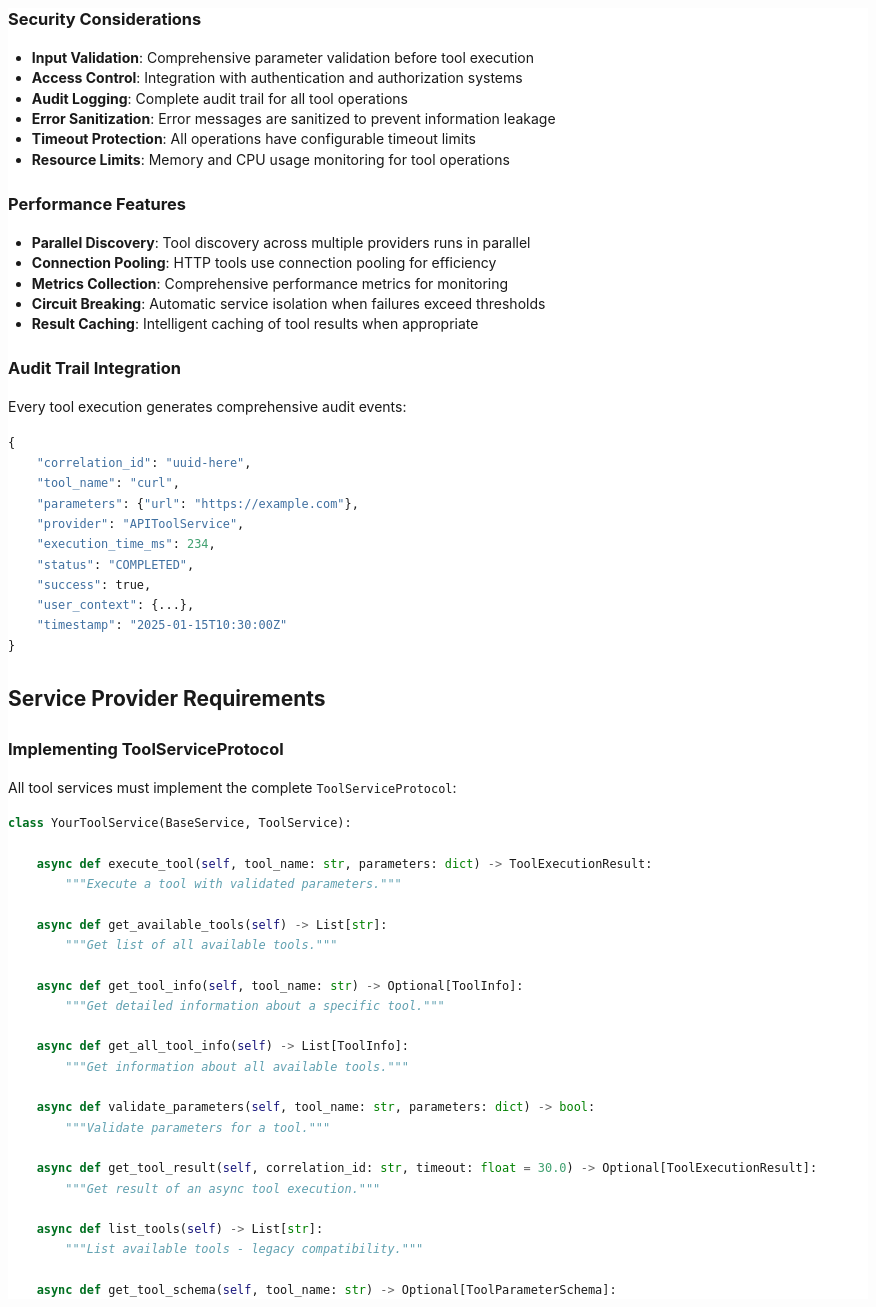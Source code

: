 ### Security Considerations
- **Input Validation**: Comprehensive parameter validation before tool execution
- **Access Control**: Integration with authentication and authorization systems
- **Audit Logging**: Complete audit trail for all tool operations
- **Error Sanitization**: Error messages are sanitized to prevent information leakage
- **Timeout Protection**: All operations have configurable timeout limits
- **Resource Limits**: Memory and CPU usage monitoring for tool operations

### Performance Features
- **Parallel Discovery**: Tool discovery across multiple providers runs in parallel
- **Connection Pooling**: HTTP tools use connection pooling for efficiency
- **Metrics Collection**: Comprehensive performance metrics for monitoring
- **Circuit Breaking**: Automatic service isolation when failures exceed thresholds
- **Result Caching**: Intelligent caching of tool results when appropriate

### Audit Trail Integration
Every tool execution generates comprehensive audit events:
```python
{
    "correlation_id": "uuid-here",
    "tool_name": "curl",
    "parameters": {"url": "https://example.com"},
    "provider": "APIToolService",
    "execution_time_ms": 234,
    "status": "COMPLETED",
    "success": true,
    "user_context": {...},
    "timestamp": "2025-01-15T10:30:00Z"
}
```

## Service Provider Requirements

### Implementing ToolServiceProtocol
All tool services must implement the complete `ToolServiceProtocol`:

```python
class YourToolService(BaseService, ToolService):
    
    async def execute_tool(self, tool_name: str, parameters: dict) -> ToolExecutionResult:
        """Execute a tool with validated parameters."""
        
    async def get_available_tools(self) -> List[str]:
        """Get list of all available tools."""
        
    async def get_tool_info(self, tool_name: str) -> Optional[ToolInfo]:
        """Get detailed information about a specific tool."""
        
    async def get_all_tool_info(self) -> List[ToolInfo]:
        """Get information about all available tools."""
        
    async def validate_parameters(self, tool_name: str, parameters: dict) -> bool:
        """Validate parameters for a tool."""
        
    async def get_tool_result(self, correlation_id: str, timeout: float = 30.0) -> Optional[ToolExecutionResult]:
        """Get result of an async tool execution."""
        
    async def list_tools(self) -> List[str]:
        """List available tools - legacy compatibility."""
        
    async def get_tool_schema(self, tool_name: str) -> Optional[ToolParameterSchema]:
```